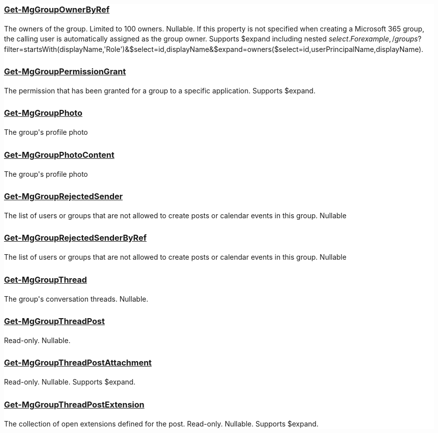 ### [Get-MgGroupOwnerByRef](Get-MgGroupOwnerByRef.md)
The owners of the group.
Limited to 100 owners.
Nullable.
If this property is not specified when creating a Microsoft 365 group, the calling user is automatically assigned as the group owner.
Supports $expand including nested $select.
For example, /groups?$filter=startsWith(displayName,'Role')&$select=id,displayName&$expand=owners($select=id,userPrincipalName,displayName).

### [Get-MgGroupPermissionGrant](Get-MgGroupPermissionGrant.md)
The permission that has been granted for a group to a specific application.
Supports $expand.

### [Get-MgGroupPhoto](Get-MgGroupPhoto.md)
The group's profile photo

### [Get-MgGroupPhotoContent](Get-MgGroupPhotoContent.md)
The group's profile photo

### [Get-MgGroupRejectedSender](Get-MgGroupRejectedSender.md)
The list of users or groups that are not allowed to create posts or calendar events in this group.
Nullable

### [Get-MgGroupRejectedSenderByRef](Get-MgGroupRejectedSenderByRef.md)
The list of users or groups that are not allowed to create posts or calendar events in this group.
Nullable

### [Get-MgGroupThread](Get-MgGroupThread.md)
The group's conversation threads.
Nullable.

### [Get-MgGroupThreadPost](Get-MgGroupThreadPost.md)
Read-only.
Nullable.

### [Get-MgGroupThreadPostAttachment](Get-MgGroupThreadPostAttachment.md)
Read-only.
Nullable.
Supports $expand.

### [Get-MgGroupThreadPostExtension](Get-MgGroupThreadPostExtension.md)
The collection of open extensions defined for the post.
Read-only.
Nullable.
Supports $expand.

